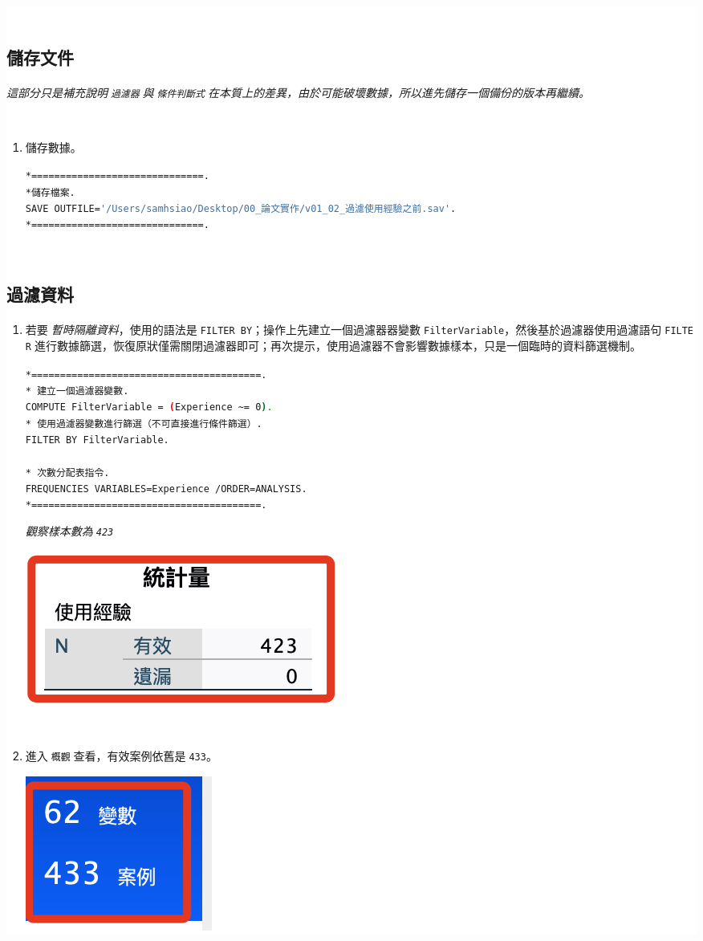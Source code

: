 <br>

## 儲存文件

_這部分只是補充說明 `過濾器` 與 `條件判斷式` 在本質上的差異，由於可能破壞數據，所以進先儲存一個備份的版本再繼續。_

<br>

1. 儲存數據。

    ```bash
    *==============================.
    *儲存檔案.
    SAVE OUTFILE='/Users/samhsiao/Desktop/00_論文實作/v01_02_過濾使用經驗之前.sav'.
    *==============================.
    ```

<br>

## 過濾資料

1. 若要 _暫時隔離資料_，使用的語法是 `FILTER BY`；操作上先建立一個過濾器器變數 `FilterVariable`，然後基於過濾器使用過濾語句 `FILTER` 進行數據篩選，恢復原狀僅需關閉過濾器即可；再次提示，使用過濾器不會影響數據樣本，只是一個臨時的資料篩選機制。

    ```bash
    *========================================.
    * 建立一個過濾器變數.
    COMPUTE FilterVariable = (Experience ~= 0).
    * 使用過濾器變數進行篩選（不可直接進行條件篩選）.
    FILTER BY FilterVariable.

    * 次數分配表指令.
    FREQUENCIES VARIABLES=Experience /ORDER=ANALYSIS.
    *========================================.
    ```

    _觀察樣本數為 `423`_

    ![](images/img_29.png)

<br>

2. 進入 `概觀` 查看，有效案例依舊是 `433`。

    ![](images/img_26.png)
